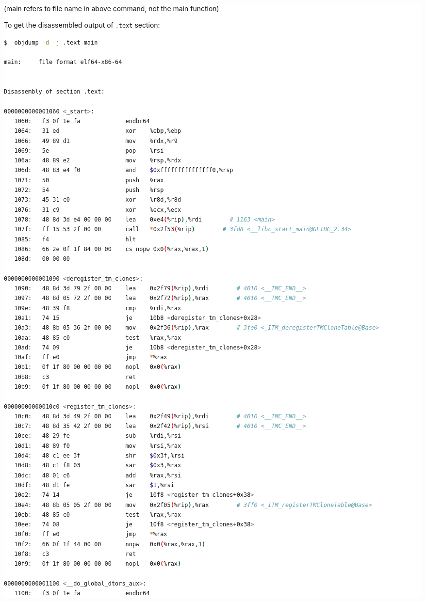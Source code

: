  (main refers to file name in above command, not the main function)

 To get the disassembled output of `.text` section:

 ```bash
$  objdump -d -j .text main

main:     file format elf64-x86-64


Disassembly of section .text:

0000000000001060 <_start>:
    1060:	f3 0f 1e fa          	endbr64
    1064:	31 ed                	xor    %ebp,%ebp
    1066:	49 89 d1             	mov    %rdx,%r9
    1069:	5e                   	pop    %rsi
    106a:	48 89 e2             	mov    %rsp,%rdx
    106d:	48 83 e4 f0          	and    $0xfffffffffffffff0,%rsp
    1071:	50                   	push   %rax
    1072:	54                   	push   %rsp
    1073:	45 31 c0             	xor    %r8d,%r8d
    1076:	31 c9                	xor    %ecx,%ecx
    1078:	48 8d 3d e4 00 00 00 	lea    0xe4(%rip),%rdi        # 1163 <main>
    107f:	ff 15 53 2f 00 00    	call   *0x2f53(%rip)        # 3fd8 <__libc_start_main@GLIBC_2.34>
    1085:	f4                   	hlt
    1086:	66 2e 0f 1f 84 00 00 	cs nopw 0x0(%rax,%rax,1)
    108d:	00 00 00

0000000000001090 <deregister_tm_clones>:
    1090:	48 8d 3d 79 2f 00 00 	lea    0x2f79(%rip),%rdi        # 4010 <__TMC_END__>
    1097:	48 8d 05 72 2f 00 00 	lea    0x2f72(%rip),%rax        # 4010 <__TMC_END__>
    109e:	48 39 f8             	cmp    %rdi,%rax
    10a1:	74 15                	je     10b8 <deregister_tm_clones+0x28>
    10a3:	48 8b 05 36 2f 00 00 	mov    0x2f36(%rip),%rax        # 3fe0 <_ITM_deregisterTMCloneTable@Base>
    10aa:	48 85 c0             	test   %rax,%rax
    10ad:	74 09                	je     10b8 <deregister_tm_clones+0x28>
    10af:	ff e0                	jmp    *%rax
    10b1:	0f 1f 80 00 00 00 00 	nopl   0x0(%rax)
    10b8:	c3                   	ret
    10b9:	0f 1f 80 00 00 00 00 	nopl   0x0(%rax)

00000000000010c0 <register_tm_clones>:
    10c0:	48 8d 3d 49 2f 00 00 	lea    0x2f49(%rip),%rdi        # 4010 <__TMC_END__>
    10c7:	48 8d 35 42 2f 00 00 	lea    0x2f42(%rip),%rsi        # 4010 <__TMC_END__>
    10ce:	48 29 fe             	sub    %rdi,%rsi
    10d1:	48 89 f0             	mov    %rsi,%rax
    10d4:	48 c1 ee 3f          	shr    $0x3f,%rsi
    10d8:	48 c1 f8 03          	sar    $0x3,%rax
    10dc:	48 01 c6             	add    %rax,%rsi
    10df:	48 d1 fe             	sar    $1,%rsi
    10e2:	74 14                	je     10f8 <register_tm_clones+0x38>
    10e4:	48 8b 05 05 2f 00 00 	mov    0x2f05(%rip),%rax        # 3ff0 <_ITM_registerTMCloneTable@Base>
    10eb:	48 85 c0             	test   %rax,%rax
    10ee:	74 08                	je     10f8 <register_tm_clones+0x38>
    10f0:	ff e0                	jmp    *%rax
    10f2:	66 0f 1f 44 00 00    	nopw   0x0(%rax,%rax,1)
    10f8:	c3                   	ret
    10f9:	0f 1f 80 00 00 00 00 	nopl   0x0(%rax)

0000000000001100 <__do_global_dtors_aux>:
    1100:	f3 0f 1e fa          	endbr64
 ```